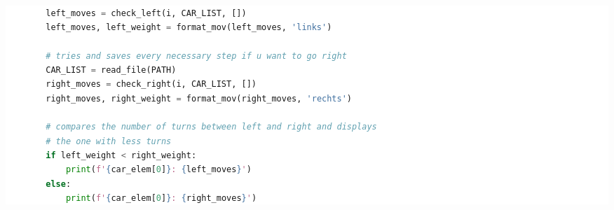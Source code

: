 ````python
        left_moves = check_left(i, CAR_LIST, [])
        left_moves, left_weight = format_mov(left_moves, 'links')

        # tries and saves every necessary step if u want to go right
        CAR_LIST = read_file(PATH)
        right_moves = check_right(i, CAR_LIST, [])
        right_moves, right_weight = format_mov(right_moves, 'rechts')

        # compares the number of turns between left and right and displays
        # the one with less turns
        if left_weight < right_weight:
            print(f'{car_elem[0]}: {left_moves}')
        else:
            print(f'{car_elem[0]}: {right_moves}')
````
